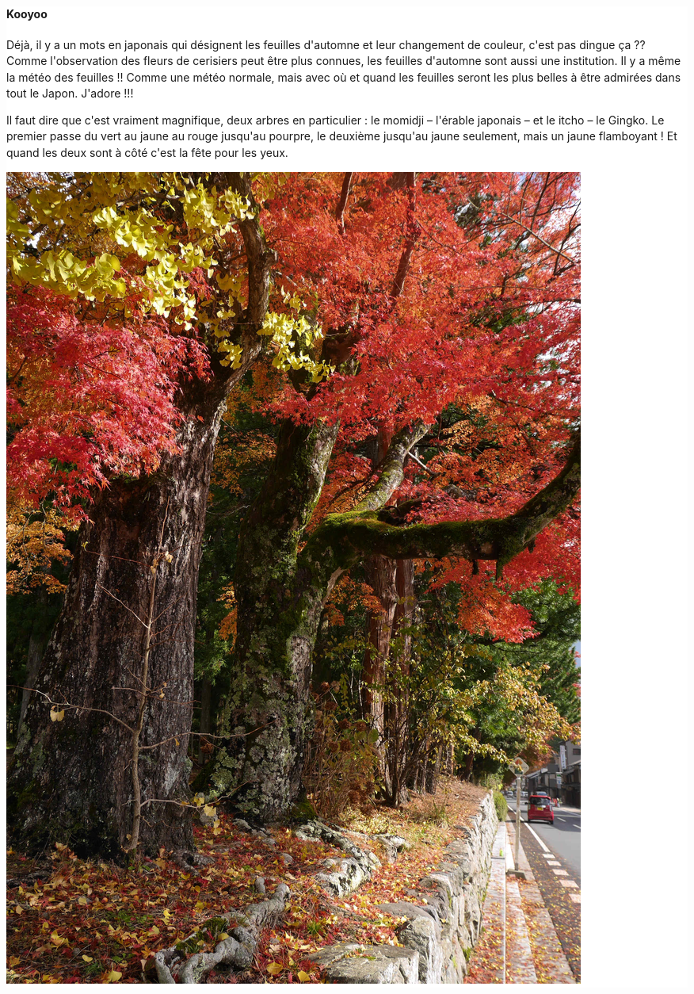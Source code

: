 #### Kooyoo
Déjà, il y a un mots en japonais qui désignent les feuilles d'automne et leur changement de couleur, c'est pas dingue ça ?? Comme l'observation des fleurs de cerisiers peut être plus connues, les feuilles d'automne sont aussi une institution. Il y a même la météo des feuilles !! Comme une météo normale, mais avec où et quand les feuilles seront les plus belles à être admirées dans tout le Japon. J'adore !!!

Il faut dire que c'est vraiment magnifique, deux arbres en particulier : le momidji – l'érable japonais – et le itcho – le Gingko. Le premier passe du vert au jaune au rouge jusqu'au pourpre, le deuxième jusqu'au jaune seulement, mais un jaune flamboyant ! Et quand les deux sont à côté c'est la fête pour les yeux.

<img src="/assets/images/3m-kooyoo2.jpg" alt="Grid Image"/>
